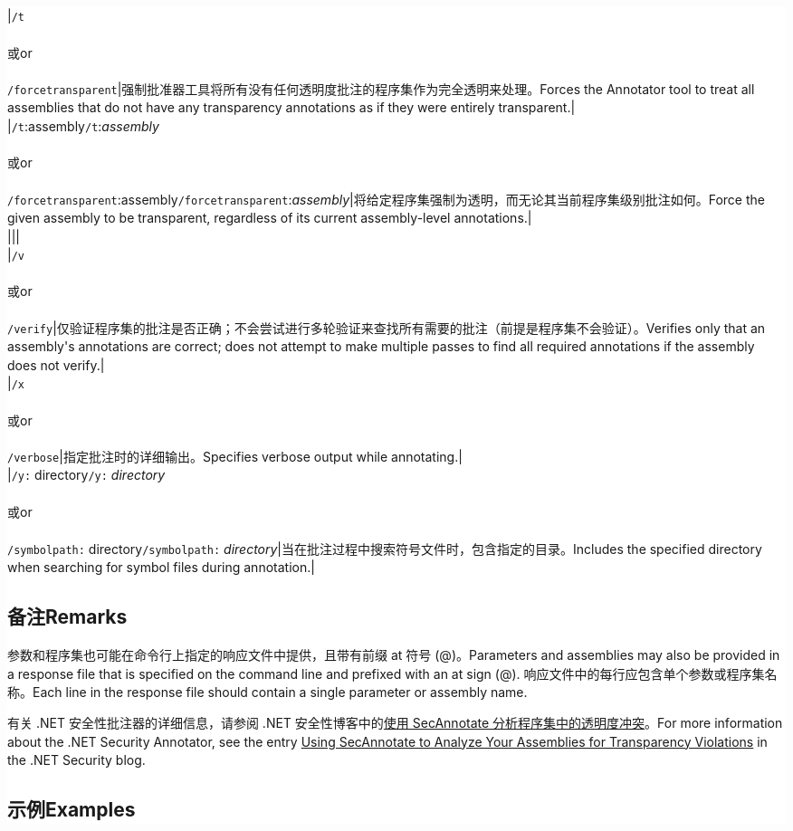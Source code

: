 |`/t`<br /><br /> <span data-ttu-id="7e952-142">或</span><span class="sxs-lookup"><span data-stu-id="7e952-142">or</span></span><br /><br /> `/forcetransparent`|<span data-ttu-id="7e952-143">强制批准器工具将所有没有任何透明度批注的程序集作为完全透明来处理。</span><span class="sxs-lookup"><span data-stu-id="7e952-143">Forces the Annotator tool to treat all assemblies that do not have any transparency annotations as if they were entirely transparent.</span></span>|  
|<span data-ttu-id="7e952-144">`/t`:assembly</span><span class="sxs-lookup"><span data-stu-id="7e952-144">`/t`:*assembly*</span></span><br /><br /> <span data-ttu-id="7e952-145">或</span><span class="sxs-lookup"><span data-stu-id="7e952-145">or</span></span><br /><br /> <span data-ttu-id="7e952-146">`/forcetransparent`:assembly</span><span class="sxs-lookup"><span data-stu-id="7e952-146">`/forcetransparent`:*assembly*</span></span>|<span data-ttu-id="7e952-147">将给定程序集强制为透明，而无论其当前程序集级别批注如何。</span><span class="sxs-lookup"><span data-stu-id="7e952-147">Force the given assembly to be transparent, regardless of its current assembly-level annotations.</span></span>|  
|||  
|`/v`<br /><br /> <span data-ttu-id="7e952-148">或</span><span class="sxs-lookup"><span data-stu-id="7e952-148">or</span></span><br /><br /> `/verify`|<span data-ttu-id="7e952-149">仅验证程序集的批注是否正确；不会尝试进行多轮验证来查找所有需要的批注（前提是程序集不会验证）。</span><span class="sxs-lookup"><span data-stu-id="7e952-149">Verifies only that an assembly's annotations are correct; does not attempt to make multiple passes to find all required annotations if the assembly does not verify.</span></span>|  
|`/x`<br /><br /> <span data-ttu-id="7e952-150">或</span><span class="sxs-lookup"><span data-stu-id="7e952-150">or</span></span><br /><br /> `/verbose`|<span data-ttu-id="7e952-151">指定批注时的详细输出。</span><span class="sxs-lookup"><span data-stu-id="7e952-151">Specifies verbose output while annotating.</span></span>|  
|<span data-ttu-id="7e952-152">`/y:` directory</span><span class="sxs-lookup"><span data-stu-id="7e952-152">`/y:` *directory*</span></span><br /><br /> <span data-ttu-id="7e952-153">或</span><span class="sxs-lookup"><span data-stu-id="7e952-153">or</span></span><br /><br /> <span data-ttu-id="7e952-154">`/symbolpath:` directory</span><span class="sxs-lookup"><span data-stu-id="7e952-154">`/symbolpath:` *directory*</span></span>|<span data-ttu-id="7e952-155">当在批注过程中搜索符号文件时，包含指定的目录。</span><span class="sxs-lookup"><span data-stu-id="7e952-155">Includes the specified directory when searching for symbol files during annotation.</span></span>|  
  
## <a name="remarks"></a><span data-ttu-id="7e952-156">备注</span><span class="sxs-lookup"><span data-stu-id="7e952-156">Remarks</span></span>  
 <span data-ttu-id="7e952-157">参数和程序集也可能在命令行上指定的响应文件中提供，且带有前缀 at 符号 (@)。</span><span class="sxs-lookup"><span data-stu-id="7e952-157">Parameters and assemblies may also be provided in a response file that is specified on the command line and prefixed with an at sign (@).</span></span> <span data-ttu-id="7e952-158">响应文件中的每行应包含单个参数或程序集名称。</span><span class="sxs-lookup"><span data-stu-id="7e952-158">Each line in the response file should contain a single parameter or assembly name.</span></span>  
  
 <span data-ttu-id="7e952-159">有关 .NET 安全性批注器的详细信息，请参阅 .NET 安全性博客中的[使用 SecAnnotate 分析程序集中的透明度冲突](http://go.microsoft.com/fwlink/?LinkId=187648)。</span><span class="sxs-lookup"><span data-stu-id="7e952-159">For more information about the .NET Security Annotator, see the entry [Using SecAnnotate to Analyze Your Assemblies for Transparency Violations](http://go.microsoft.com/fwlink/?LinkId=187648) in the .NET Security blog.</span></span>  
  
## <a name="examples"></a><span data-ttu-id="7e952-160">示例</span><span class="sxs-lookup"><span data-stu-id="7e952-160">Examples</span></span>

